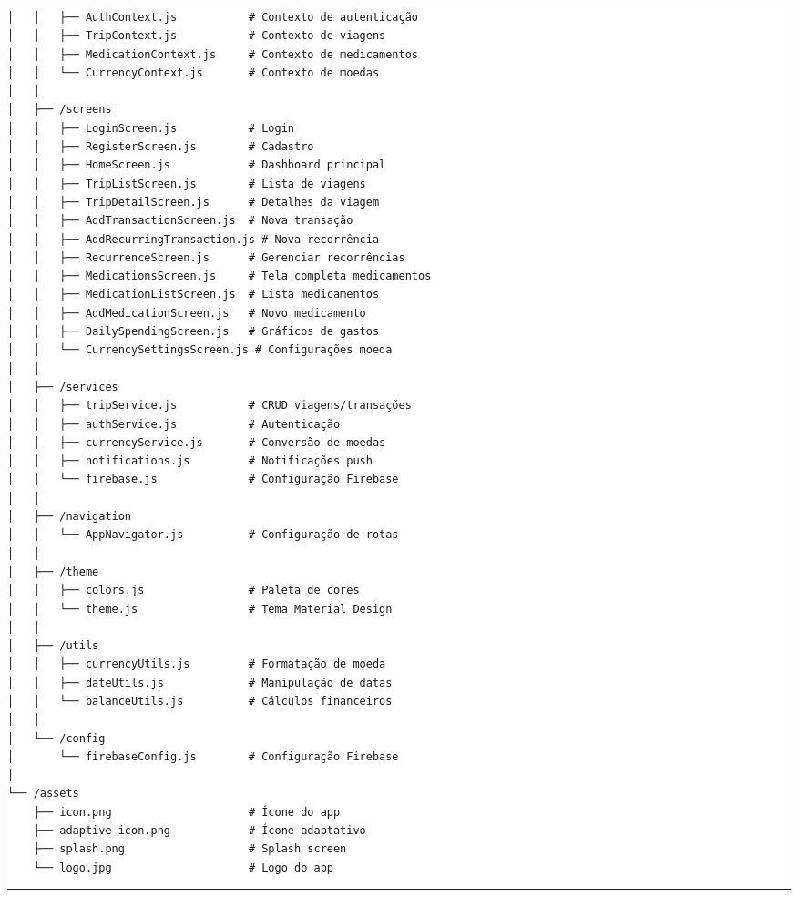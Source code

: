 ```
│   │   ├── AuthContext.js           # Contexto de autenticação
│   │   ├── TripContext.js           # Contexto de viagens
│   │   ├── MedicationContext.js     # Contexto de medicamentos
│   │   └── CurrencyContext.js       # Contexto de moedas
│   │
│   ├── /screens
│   │   ├── LoginScreen.js           # Login
│   │   ├── RegisterScreen.js        # Cadastro
│   │   ├── HomeScreen.js            # Dashboard principal
│   │   ├── TripListScreen.js        # Lista de viagens
│   │   ├── TripDetailScreen.js      # Detalhes da viagem
│   │   ├── AddTransactionScreen.js  # Nova transação
│   │   ├── AddRecurringTransaction.js # Nova recorrência
│   │   ├── RecurrenceScreen.js      # Gerenciar recorrências
│   │   ├── MedicationsScreen.js     # Tela completa medicamentos
│   │   ├── MedicationListScreen.js  # Lista medicamentos
│   │   ├── AddMedicationScreen.js   # Novo medicamento
│   │   ├── DailySpendingScreen.js   # Gráficos de gastos
│   │   └── CurrencySettingsScreen.js # Configurações moeda
│   │
│   ├── /services
│   │   ├── tripService.js           # CRUD viagens/transações
│   │   ├── authService.js           # Autenticação
│   │   ├── currencyService.js       # Conversão de moedas
│   │   ├── notifications.js         # Notificações push
│   │   └── firebase.js              # Configuração Firebase
│   │
│   ├── /navigation
│   │   └── AppNavigator.js          # Configuração de rotas
│   │
│   ├── /theme
│   │   ├── colors.js                # Paleta de cores
│   │   └── theme.js                 # Tema Material Design
│   │
│   ├── /utils
│   │   ├── currencyUtils.js         # Formatação de moeda
│   │   ├── dateUtils.js             # Manipulação de datas
│   │   └── balanceUtils.js          # Cálculos financeiros
│   │
│   └── /config
│       └── firebaseConfig.js        # Configuração Firebase
│
└── /assets
    ├── icon.png                     # Ícone do app
    ├── adaptive-icon.png            # Ícone adaptativo
    ├── splash.png                   # Splash screen
    └── logo.jpg                     # Logo do app
```

---
